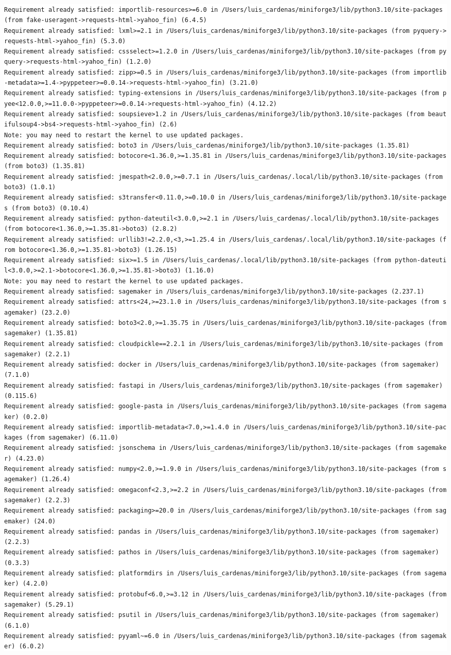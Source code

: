    Requirement already satisfied: importlib-resources>=6.0 in /Users/luis_cardenas/miniforge3/lib/python3.10/site-packages (from fake-useragent->requests-html->yahoo_fin) (6.4.5)
    Requirement already satisfied: lxml>=2.1 in /Users/luis_cardenas/miniforge3/lib/python3.10/site-packages (from pyquery->requests-html->yahoo_fin) (5.3.0)
    Requirement already satisfied: cssselect>=1.2.0 in /Users/luis_cardenas/miniforge3/lib/python3.10/site-packages (from pyquery->requests-html->yahoo_fin) (1.2.0)
    Requirement already satisfied: zipp>=0.5 in /Users/luis_cardenas/miniforge3/lib/python3.10/site-packages (from importlib-metadata>=1.4->pyppeteer>=0.0.14->requests-html->yahoo_fin) (3.21.0)
    Requirement already satisfied: typing-extensions in /Users/luis_cardenas/miniforge3/lib/python3.10/site-packages (from pyee<12.0.0,>=11.0.0->pyppeteer>=0.0.14->requests-html->yahoo_fin) (4.12.2)
    Requirement already satisfied: soupsieve>1.2 in /Users/luis_cardenas/miniforge3/lib/python3.10/site-packages (from beautifulsoup4->bs4->requests-html->yahoo_fin) (2.6)
    Note: you may need to restart the kernel to use updated packages.
    Requirement already satisfied: boto3 in /Users/luis_cardenas/miniforge3/lib/python3.10/site-packages (1.35.81)
    Requirement already satisfied: botocore<1.36.0,>=1.35.81 in /Users/luis_cardenas/miniforge3/lib/python3.10/site-packages (from boto3) (1.35.81)
    Requirement already satisfied: jmespath<2.0.0,>=0.7.1 in /Users/luis_cardenas/.local/lib/python3.10/site-packages (from boto3) (1.0.1)
    Requirement already satisfied: s3transfer<0.11.0,>=0.10.0 in /Users/luis_cardenas/miniforge3/lib/python3.10/site-packages (from boto3) (0.10.4)
    Requirement already satisfied: python-dateutil<3.0.0,>=2.1 in /Users/luis_cardenas/.local/lib/python3.10/site-packages (from botocore<1.36.0,>=1.35.81->boto3) (2.8.2)
    Requirement already satisfied: urllib3!=2.2.0,<3,>=1.25.4 in /Users/luis_cardenas/.local/lib/python3.10/site-packages (from botocore<1.36.0,>=1.35.81->boto3) (1.26.15)
    Requirement already satisfied: six>=1.5 in /Users/luis_cardenas/.local/lib/python3.10/site-packages (from python-dateutil<3.0.0,>=2.1->botocore<1.36.0,>=1.35.81->boto3) (1.16.0)
    Note: you may need to restart the kernel to use updated packages.
    Requirement already satisfied: sagemaker in /Users/luis_cardenas/miniforge3/lib/python3.10/site-packages (2.237.1)
    Requirement already satisfied: attrs<24,>=23.1.0 in /Users/luis_cardenas/miniforge3/lib/python3.10/site-packages (from sagemaker) (23.2.0)
    Requirement already satisfied: boto3<2.0,>=1.35.75 in /Users/luis_cardenas/miniforge3/lib/python3.10/site-packages (from sagemaker) (1.35.81)
    Requirement already satisfied: cloudpickle==2.2.1 in /Users/luis_cardenas/miniforge3/lib/python3.10/site-packages (from sagemaker) (2.2.1)
    Requirement already satisfied: docker in /Users/luis_cardenas/miniforge3/lib/python3.10/site-packages (from sagemaker) (7.1.0)
    Requirement already satisfied: fastapi in /Users/luis_cardenas/miniforge3/lib/python3.10/site-packages (from sagemaker) (0.115.6)
    Requirement already satisfied: google-pasta in /Users/luis_cardenas/miniforge3/lib/python3.10/site-packages (from sagemaker) (0.2.0)
    Requirement already satisfied: importlib-metadata<7.0,>=1.4.0 in /Users/luis_cardenas/miniforge3/lib/python3.10/site-packages (from sagemaker) (6.11.0)
    Requirement already satisfied: jsonschema in /Users/luis_cardenas/miniforge3/lib/python3.10/site-packages (from sagemaker) (4.23.0)
    Requirement already satisfied: numpy<2.0,>=1.9.0 in /Users/luis_cardenas/miniforge3/lib/python3.10/site-packages (from sagemaker) (1.26.4)
    Requirement already satisfied: omegaconf<2.3,>=2.2 in /Users/luis_cardenas/miniforge3/lib/python3.10/site-packages (from sagemaker) (2.2.3)
    Requirement already satisfied: packaging>=20.0 in /Users/luis_cardenas/miniforge3/lib/python3.10/site-packages (from sagemaker) (24.0)
    Requirement already satisfied: pandas in /Users/luis_cardenas/miniforge3/lib/python3.10/site-packages (from sagemaker) (2.2.3)
    Requirement already satisfied: pathos in /Users/luis_cardenas/miniforge3/lib/python3.10/site-packages (from sagemaker) (0.3.3)
    Requirement already satisfied: platformdirs in /Users/luis_cardenas/miniforge3/lib/python3.10/site-packages (from sagemaker) (4.2.0)
    Requirement already satisfied: protobuf<6.0,>=3.12 in /Users/luis_cardenas/miniforge3/lib/python3.10/site-packages (from sagemaker) (5.29.1)
    Requirement already satisfied: psutil in /Users/luis_cardenas/miniforge3/lib/python3.10/site-packages (from sagemaker) (6.1.0)
    Requirement already satisfied: pyyaml~=6.0 in /Users/luis_cardenas/miniforge3/lib/python3.10/site-packages (from sagemaker) (6.0.2)